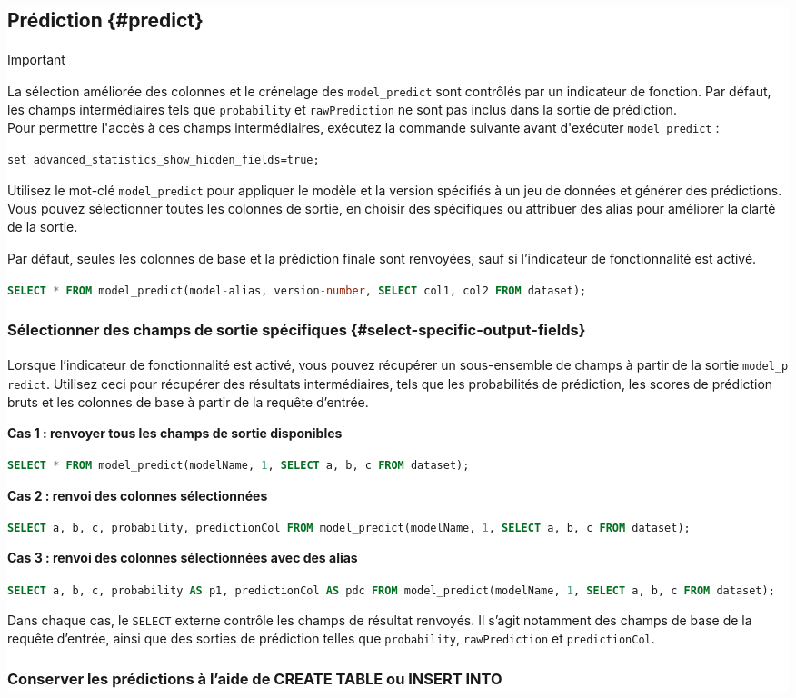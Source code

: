 ## Prédiction {#predict}

>[!IMPORTANT]
>
>La sélection améliorée des colonnes et le crénelage des `model_predict` sont contrôlés par un indicateur de fonction. Par défaut, les champs intermédiaires tels que `probability` et `rawPrediction` ne sont pas inclus dans la sortie de prédiction.\
>Pour permettre l&#39;accès à ces champs intermédiaires, exécutez la commande suivante avant d&#39;exécuter `model_predict` :
>
>`set advanced_statistics_show_hidden_fields=true;`

Utilisez le mot-clé `model_predict` pour appliquer le modèle et la version spécifiés à un jeu de données et générer des prédictions. Vous pouvez sélectionner toutes les colonnes de sortie, en choisir des spécifiques ou attribuer des alias pour améliorer la clarté de la sortie.

Par défaut, seules les colonnes de base et la prédiction finale sont renvoyées, sauf si l’indicateur de fonctionnalité est activé.

```sql
SELECT * FROM model_predict(model-alias, version-number, SELECT col1, col2 FROM dataset);
```

### Sélectionner des champs de sortie spécifiques {#select-specific-output-fields}

Lorsque l’indicateur de fonctionnalité est activé, vous pouvez récupérer un sous-ensemble de champs à partir de la sortie `model_predict`. Utilisez ceci pour récupérer des résultats intermédiaires, tels que les probabilités de prédiction, les scores de prédiction bruts et les colonnes de base à partir de la requête d’entrée.

**Cas 1 : renvoyer tous les champs de sortie disponibles**

```sql
SELECT * FROM model_predict(modelName, 1, SELECT a, b, c FROM dataset);
```

**Cas 2 : renvoi des colonnes sélectionnées**

```sql
SELECT a, b, c, probability, predictionCol FROM model_predict(modelName, 1, SELECT a, b, c FROM dataset);
```

**Cas 3 : renvoi des colonnes sélectionnées avec des alias**

```sql
SELECT a, b, c, probability AS p1, predictionCol AS pdc FROM model_predict(modelName, 1, SELECT a, b, c FROM dataset);
```

Dans chaque cas, le `SELECT` externe contrôle les champs de résultat renvoyés. Il s’agit notamment des champs de base de la requête d’entrée, ainsi que des sorties de prédiction telles que `probability`, `rawPrediction` et `predictionCol`.

### Conserver les prédictions à l’aide de CREATE TABLE ou INSERT INTO
